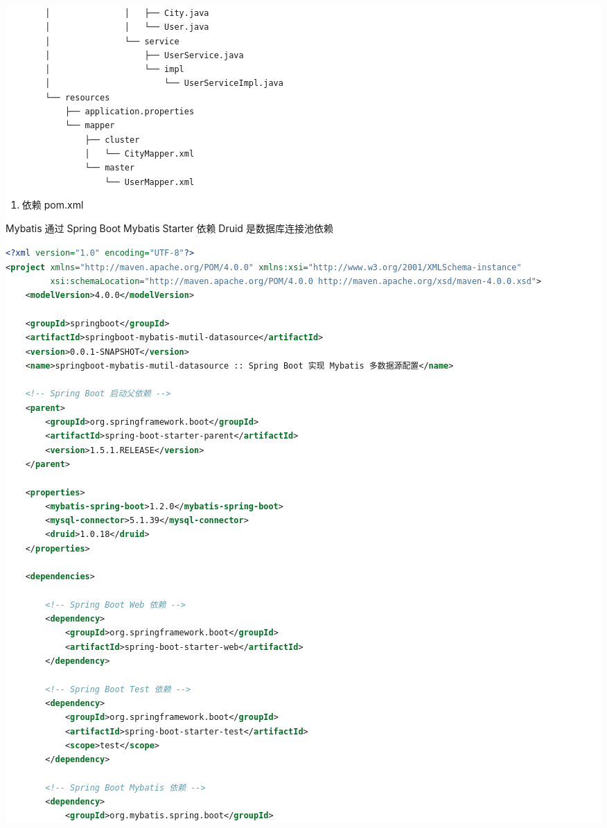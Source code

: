 ```
        │               │   ├── City.java
        │               │   └── User.java
        │               └── service
        │                   ├── UserService.java
        │                   └── impl
        │                       └── UserServiceImpl.java
        └── resources
            ├── application.properties
            └── mapper
                ├── cluster
                │   └── CityMapper.xml
                └── master
                    └── UserMapper.xml
```



1. 依赖 pom.xml

 Mybatis 通过 Spring Boot Mybatis Starter 依赖 Druid 是数据库连接池依赖

```XML
<?xml version="1.0" encoding="UTF-8"?>
<project xmlns="http://maven.apache.org/POM/4.0.0" xmlns:xsi="http://www.w3.org/2001/XMLSchema-instance"
         xsi:schemaLocation="http://maven.apache.org/POM/4.0.0 http://maven.apache.org/xsd/maven-4.0.0.xsd">
    <modelVersion>4.0.0</modelVersion>

    <groupId>springboot</groupId>
    <artifactId>springboot-mybatis-mutil-datasource</artifactId>
    <version>0.0.1-SNAPSHOT</version>
    <name>springboot-mybatis-mutil-datasource :: Spring Boot 实现 Mybatis 多数据源配置</name>

    <!-- Spring Boot 启动父依赖 -->
    <parent>
        <groupId>org.springframework.boot</groupId>
        <artifactId>spring-boot-starter-parent</artifactId>
        <version>1.5.1.RELEASE</version>
    </parent>

    <properties>
        <mybatis-spring-boot>1.2.0</mybatis-spring-boot>
        <mysql-connector>5.1.39</mysql-connector>
        <druid>1.0.18</druid>
    </properties>

    <dependencies>

        <!-- Spring Boot Web 依赖 -->
        <dependency>
            <groupId>org.springframework.boot</groupId>
            <artifactId>spring-boot-starter-web</artifactId>
        </dependency>

        <!-- Spring Boot Test 依赖 -->
        <dependency>
            <groupId>org.springframework.boot</groupId>
            <artifactId>spring-boot-starter-test</artifactId>
            <scope>test</scope>
        </dependency>

        <!-- Spring Boot Mybatis 依赖 -->
        <dependency>
            <groupId>org.mybatis.spring.boot</groupId>
```